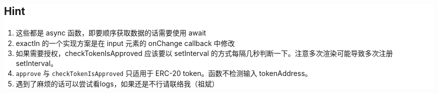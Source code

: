 

## Hint

1. 这些都是 async 函数，即要顺序获取数据的话需要使用 await
2. exactIn 的一个实现方案是在 input 元素的 onChange callback 中修改
3. 如果需要授权，checkTokenIsApproved 应该要以 setInterval 的方式每隔几秒判断一下。注意多次渲染可能导致多次注册 setInterval。
4. `approve` 与 `checkTokenIsApproved` 只适用于 ERC-20 token。函数不检测输入 tokenAddress。
5. 遇到了麻烦的话可以尝试看logs，如果还是不行请联络我（祖斌）
